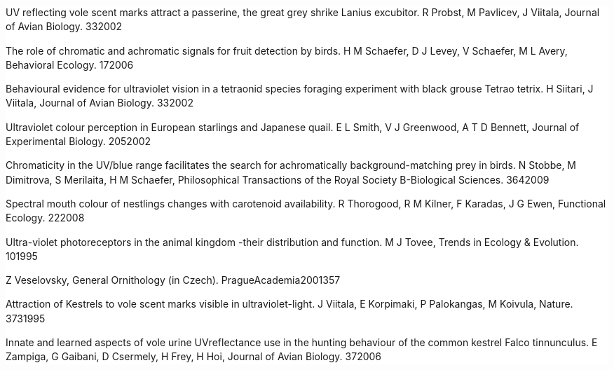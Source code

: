 UV reflecting vole scent marks attract a passerine, the great grey shrike Lanius excubitor. R Probst, M Pavlicev, J Viitala, Journal of Avian Biology. 332002

The role of chromatic and achromatic signals for fruit detection by birds. H M Schaefer, D J Levey, V Schaefer, M L Avery, Behavioral Ecology. 172006

Behavioural evidence for ultraviolet vision in a tetraonid species foraging experiment with black grouse Tetrao tetrix. H Siitari, J Viitala, Journal of Avian Biology. 332002

Ultraviolet colour perception in European starlings and Japanese quail. E L Smith, V J Greenwood, A T D Bennett, Journal of Experimental Biology. 2052002

Chromaticity in the UV/blue range facilitates the search for achromatically background-matching prey in birds. N Stobbe, M Dimitrova, S Merilaita, H M Schaefer, Philosophical Transactions of the Royal Society B-Biological Sciences. 3642009

Spectral mouth colour of nestlings changes with carotenoid availability. R Thorogood, R M Kilner, F Karadas, J G Ewen, Functional Ecology. 222008

Ultra-violet photoreceptors in the animal kingdom -their distribution and function. M J Tovee, Trends in Ecology & Evolution. 101995

Z Veselovsky, General Ornithology (in Czech). PragueAcademia2001357

Attraction of Kestrels to vole scent marks visible in ultraviolet-light. J Viitala, E Korpimaki, P Palokangas, M Koivula, Nature. 3731995

Innate and learned aspects of vole urine UVreflectance use in the hunting behaviour of the common kestrel Falco tinnunculus. E Zampiga, G Gaibani, D Csermely, H Frey, H Hoi, Journal of Avian Biology. 372006